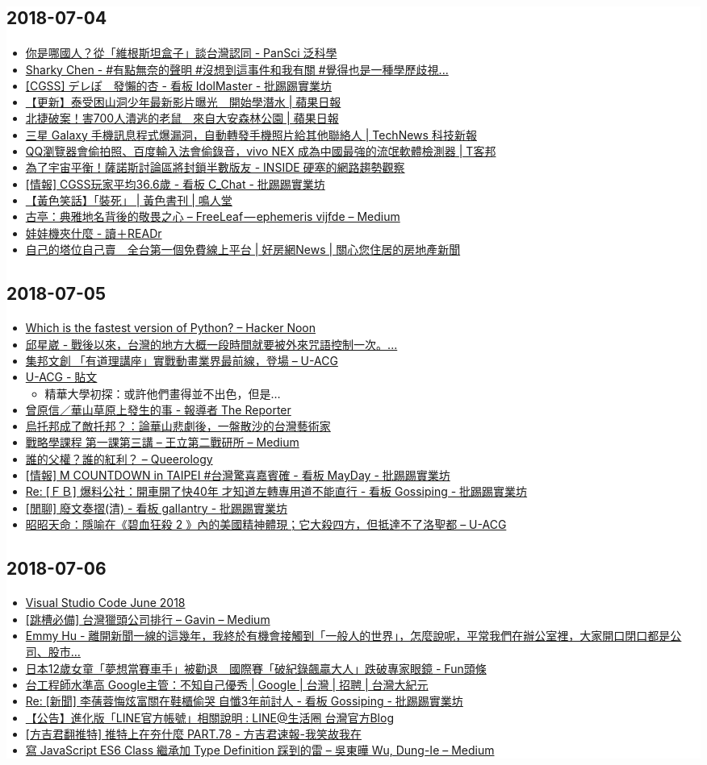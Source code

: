 ## 2018-07-04

- [你是哪國人？從「維根斯坦盒子」談台灣認同 - PanSci 泛科學](http://pansci.asia/archives/123683)
- [Sharky Chen - #有點無奈的聲明 #沒想到這事件和我有關 #覺得也是一種學歷歧視...](https://www.facebook.com/photo.php?fbid=10155635184642083&set=a.10150116073362083.279000.531217082&type=3&theater)
- [[CGSS] デレぽ　發懶的杏 - 看板 IdolMaster - 批踢踢實業坊](https://www.ptt.cc/bbs/IdolMaster/M.1530676831.A.3EF.html)
- [【更新】泰受困山洞少年最新影片曝光　開始學潛水 | 蘋果日報](https://tw.appledaily.com/recommend/realtime/20180704/1384765)
- [北捷破案！害700人潰逃的老鼠　來自大安森林公園 | 蘋果日報](https://tw.appledaily.com/new/realtime/20180704/1384809/)
- [三星 Galaxy 手機訊息程式爆漏洞，自動轉發手機照片給其他聯絡人 | TechNews 科技新報](https://ccc.technews.tw/2018/07/04/a-bug-in-samsung-default-texting-app-is-sending-random-pics-to-other-people/)
- [QQ瀏覽器會偷拍照、百度輸入法會偷錄音，vivo NEX 成為中國最強的流氓軟體檢測器 | T客邦](https://www.techbang.com/posts/59427-qq-browser-will-steal-photos-baidu-input-method-will-steal-recordings-vivo-nex-become-chinas-strongest-rogue-software-detector)
- [為了宇宙平衡！薩諾斯討論區將封鎖半數版友 - INSIDE 硬塞的網路趨勢觀察](https://www.inside.com.tw/2018/07/04/a-thanos-inspired-subreddit-is-about-to-ban-more-than-100000-members)
- [[情報] CGSS玩家平均36.6歲 - 看板 C_Chat - 批踢踢實業坊](https://www.ptt.cc/bbs/C_Chat/M.1530687927.A.088.html)
- [【黃色笑話】「裝死」 | 黃色書刊 | 鳴人堂](https://opinion.udn.com/opinion/story/6720/3233418)
- [古亭：典雅地名背後的敬畏之心 – FreeLeaf — ephemeris vijfde – Medium](https://medium.com/@FreeLeaf/%E5%8F%A4%E4%BA%AD-%E5%85%B8%E9%9B%85%E5%9C%B0%E5%90%8D%E8%83%8C%E5%BE%8C%E7%9A%84%E6%95%AC%E7%95%8F%E4%B9%8B%E5%BF%83-f95b0b2793da)
- [娃娃機夾什麼 - 讀＋READr](https://www.readr.tw/project/dollclaw)
- [自己的塔位自己賣　全台第一個免費線上平台 | 好房網News | 關心您住居的房地產新聞](https://news.housefun.com.tw/news/article/127365195067.html)

## 2018-07-05

- [Which is the fastest version of Python? – Hacker Noon](https://hackernoon.com/which-is-the-fastest-version-of-python-2ae7c61a6b2b)
- [邱星崴 - 戰後以來，台灣的地方大概一段時間就要被外來咒語控制一次。...](https://www.facebook.com/hsingwei.chiu/posts/10214437826837342)
- [集邦文創 「有道理講座」實戰動畫業界最前線，登場 – U-ACG](http://www.u-acg.com/archives/18063)
- [U-ACG - 貼文](https://www.facebook.com/uacgfansclub/posts/1754487877953114)
  - 精華大學初探：或許他們畫得並不出色，但是…
- [曾原信／華山草原上發生的事 - 報導者 The Reporter](https://www.twreporter.org/a/photo-huashan-grassland)
- [烏托邦成了敵托邦？：論華山悲劇後，一盤散沙的台灣藝術家](https://newbloommag.net/2018/07/03/grassroots-utopia-dystopia-tw/)
- [戰略學課程 第一課第三講 – 王立第二戰研所 – Medium](https://medium.com/eoiss/%E6%88%B0%E7%95%A5%E5%AD%B8%E8%AA%B2%E7%A8%8B-%E7%AC%AC%E4%B8%80%E8%AA%B2%E7%AC%AC%E4%B8%89%E8%AC%9B-3f888058a6ab)
- [誰的父權？誰的紅利？ – Queerology](http://queerology.net/2018/06/patriarchy_dividens/)
- [[情報] M COUNTDOWN in TAIPEI #台灣驚喜嘉賓確 - 看板 MayDay - 批踢踢實業坊](https://www.ptt.cc/bbs/MayDay/M.1530245539.A.9B4.html)
- [Re: [ＦＢ] 爆料公社：開車開了快40年 才知道左轉專用道不能直行 - 看板 Gossiping - 批踢踢實業坊](https://www.ptt.cc/bbs/Gossiping/M.1530725626.A.6DC.html)
- [[閒聊] 廢文奏摺(清) - 看板 gallantry - 批踢踢實業坊](https://www.ptt.cc/bbs/gallantry/M.1530589905.A.4BD.html)
- [昭昭天命：隱喻在《碧血狂殺 2 》內的美國精神體現；它大殺四方，但抵達不了洛聖都 – U-ACG](http://www.u-acg.com/archives/18066)

## 2018-07-06

- [Visual Studio Code June 2018](https://code.visualstudio.com/updates/v1_25)
- [[跳槽必備] 台灣獵頭公司排行 – Gavin – Medium](https://medium.com/@GavinChang/%E8%B7%B3%E6%A7%BD%E5%BF%85%E5%82%99-%E5%8F%B0%E7%81%A3%E7%8D%B5%E9%A0%AD%E5%85%AC%E5%8F%B8%E6%8E%92%E8%A1%8C-36f965445309)
- [Emmy Hu - 離開新聞一線的這幾年，我終於有機會接觸到「一般人的世界」，怎麼說呢，平常我們在辦公室裡，大家開口閉口都是公司、股市...](https://www.facebook.com/emmy.hu/posts/10216899915236089)
- [日本12歲女童「夢想當賽車手」被勸退　國際賽「破紀錄飆贏大人」跌破專家眼鏡 - Fun頭條](http://www.funtoday.news/post04160201018131?u=34)
- [台工程師水準高 Google主管：不知自己優秀 | Google | 台灣 | 招聘 | 台灣大紀元](https://www.epochtimes.com.tw/n253399)
- [Re: [新聞] 李蒨蓉悔炫富關在鞋櫃偷哭 自懺3年前討人 - 看板 Gossiping - 批踢踢實業坊](https://www.ptt.cc/bbs/Gossiping/M.1530843206.A.532.html)
- [【公告】進化版「LINE官方帳號」相關說明 : LINE@生活圈 台灣官方Blog](http://at-blog.line.me/tw/archives/76203976.html)
- [[方吉君翻推特] 推特上在夯什麼 PART.78 - 方吉君速報-我笑故我在](https://rinakawaei.blogspot.com/2018/07/part78.html)
- [寫 JavaScript ES6 Class 繼承加 Type Definition 踩到的雷 – 吳東曄 Wu, Dung-Ie – Medium](https://medium.com/@tw0517tw/%E5%AF%AB-javascript-es6-class-%E7%B9%BC%E6%89%BF%E5%8A%A0-type-definition-%E8%B8%A9%E5%88%B0%E7%9A%84%E9%9B%B7-c1c6342211fa)